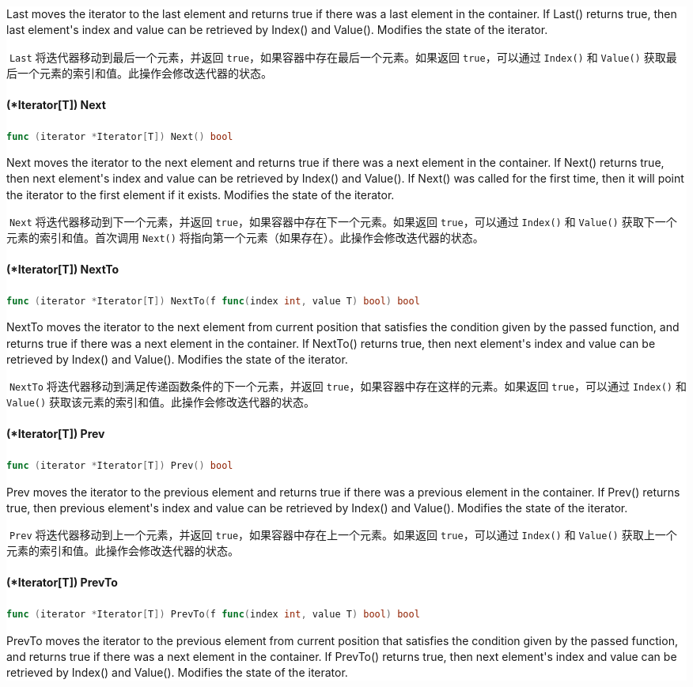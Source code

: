 Last moves the iterator to the last element and returns true if there was a last element in the container. If Last() returns true, then last element's index and value can be retrieved by Index() and Value(). Modifies the state of the iterator.

​	`Last` 将迭代器移动到最后一个元素，并返回 `true`，如果容器中存在最后一个元素。如果返回 `true`，可以通过 `Index()` 和 `Value()` 获取最后一个元素的索引和值。此操作会修改迭代器的状态。

#### (*Iterator[T]) Next 

``` go
func (iterator *Iterator[T]) Next() bool
```

Next moves the iterator to the next element and returns true if there was a next element in the container. If Next() returns true, then next element's index and value can be retrieved by Index() and Value(). If Next() was called for the first time, then it will point the iterator to the first element if it exists. Modifies the state of the iterator.

​	`Next` 将迭代器移动到下一个元素，并返回 `true`，如果容器中存在下一个元素。如果返回 `true`，可以通过 `Index()` 和 `Value()` 获取下一个元素的索引和值。首次调用 `Next()` 将指向第一个元素（如果存在）。此操作会修改迭代器的状态。

#### (*Iterator[T]) NextTo 

``` go
func (iterator *Iterator[T]) NextTo(f func(index int, value T) bool) bool
```

NextTo moves the iterator to the next element from current position that satisfies the condition given by the passed function, and returns true if there was a next element in the container. If NextTo() returns true, then next element's index and value can be retrieved by Index() and Value(). Modifies the state of the iterator.

​	`NextTo` 将迭代器移动到满足传递函数条件的下一个元素，并返回 `true`，如果容器中存在这样的元素。如果返回 `true`，可以通过 `Index()` 和 `Value()` 获取该元素的索引和值。此操作会修改迭代器的状态。

#### (*Iterator[T]) Prev 

``` go
func (iterator *Iterator[T]) Prev() bool
```

Prev moves the iterator to the previous element and returns true if there was a previous element in the container. If Prev() returns true, then previous element's index and value can be retrieved by Index() and Value(). Modifies the state of the iterator.

​	`Prev` 将迭代器移动到上一个元素，并返回 `true`，如果容器中存在上一个元素。如果返回 `true`，可以通过 `Index()` 和 `Value()` 获取上一个元素的索引和值。此操作会修改迭代器的状态。

#### (*Iterator[T]) PrevTo 

``` go
func (iterator *Iterator[T]) PrevTo(f func(index int, value T) bool) bool
```

PrevTo moves the iterator to the previous element from current position that satisfies the condition given by the passed function, and returns true if there was a next element in the container. If PrevTo() returns true, then next element's index and value can be retrieved by Index() and Value(). Modifies the state of the iterator.

